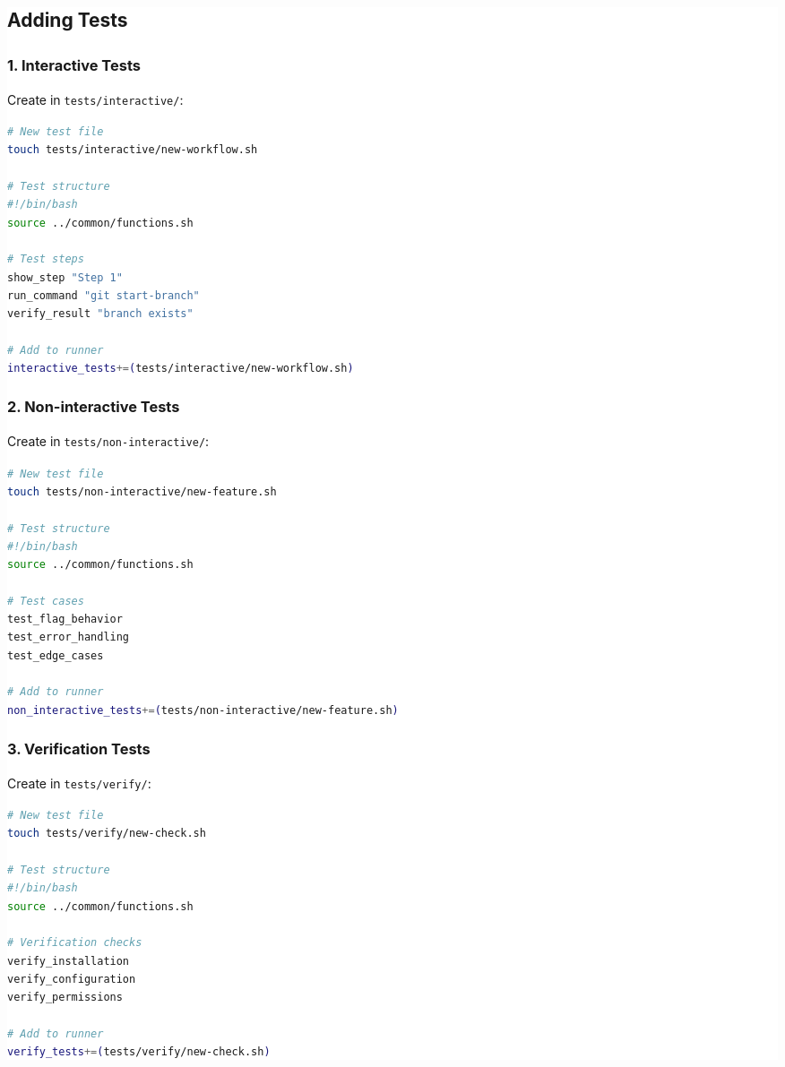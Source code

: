 ## Adding Tests

### 1. Interactive Tests

Create in `tests/interactive/`:

```bash
# New test file
touch tests/interactive/new-workflow.sh

# Test structure
#!/bin/bash
source ../common/functions.sh

# Test steps
show_step "Step 1"
run_command "git start-branch"
verify_result "branch exists"

# Add to runner
interactive_tests+=(tests/interactive/new-workflow.sh)
```

### 2. Non-interactive Tests

Create in `tests/non-interactive/`:

```bash
# New test file
touch tests/non-interactive/new-feature.sh

# Test structure
#!/bin/bash
source ../common/functions.sh

# Test cases
test_flag_behavior
test_error_handling
test_edge_cases

# Add to runner
non_interactive_tests+=(tests/non-interactive/new-feature.sh)
```

### 3. Verification Tests

Create in `tests/verify/`:

```bash
# New test file
touch tests/verify/new-check.sh

# Test structure
#!/bin/bash
source ../common/functions.sh

# Verification checks
verify_installation
verify_configuration
verify_permissions

# Add to runner
verify_tests+=(tests/verify/new-check.sh)
```
